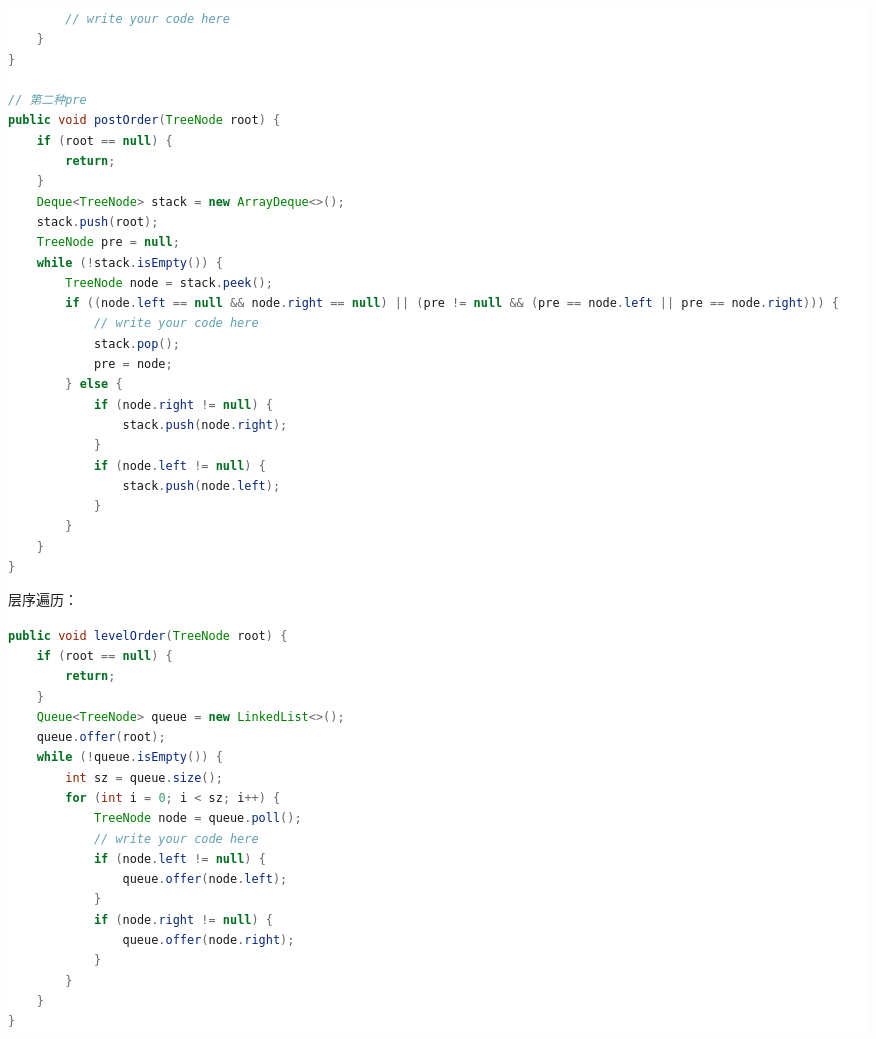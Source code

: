 ```java
        // write your code here
    }
}

// 第二种pre
public void postOrder(TreeNode root) {
    if (root == null) {
        return;
    }
    Deque<TreeNode> stack = new ArrayDeque<>();
    stack.push(root);
    TreeNode pre = null;
    while (!stack.isEmpty()) {
        TreeNode node = stack.peek();
        if ((node.left == null && node.right == null) || (pre != null && (pre == node.left || pre == node.right))) {
            // write your code here
            stack.pop();
            pre = node;
        } else {
            if (node.right != null) {
                stack.push(node.right);
            }
          	if (node.left != null) {
                stack.push(node.left);
            }
        }
    }
}
```

层序遍历：

```java
public void levelOrder(TreeNode root) {
    if (root == null) {
        return;
    }
    Queue<TreeNode> queue = new LinkedList<>();
    queue.offer(root);
    while (!queue.isEmpty()) {
        int sz = queue.size();
        for (int i = 0; i < sz; i++) {
            TreeNode node = queue.poll();
            // write your code here
            if (node.left != null) {
                queue.offer(node.left);
            }
            if (node.right != null) {
                queue.offer(node.right);
            }
        }
    }
}
```
